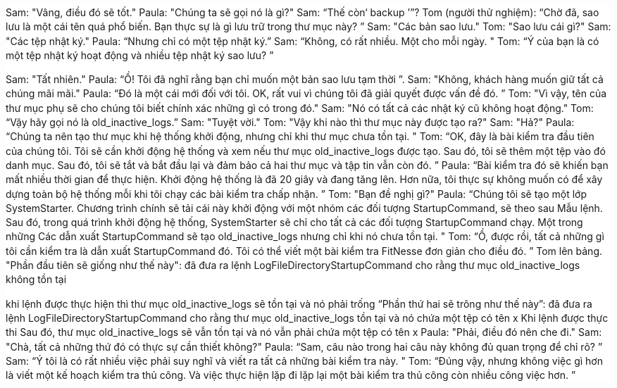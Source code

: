 Sam: "Vâng, điều đó sẽ tốt."
Paula: "Chúng ta sẽ gọi nó là gì?"
Sam: “Thế còn‘ backup ’”?
Tom (người thử nghiệm): “Chờ đã, sao lưu là một cái tên quá phổ biến. Bạn thực sự là gì
lưu trữ trong thư mục này? ”
Sam: "Các bản sao lưu."
Tom: "Sao lưu cái gì?"
Sam: "Các tệp nhật ký."
Paula: “Nhưng chỉ có một tệp nhật ký.”
Sam: “Không, có rất nhiều. Một cho mỗi ngày. "
Tom: “Ý của bạn là có một tệp nhật ký hoạt động và nhiều tệp nhật ký
sao lưu? ”

Sam: "Tất nhiên."
Paula: “Ồ! Tôi đã nghĩ rằng bạn chỉ muốn một bản sao lưu tạm thời ”.
Sam: "Không, khách hàng muốn giữ tất cả chúng mãi mãi."
Paula: “Đó là một cái mới đối với tôi. OK, rất vui vì chúng tôi đã giải quyết được vấn đề đó. ”
Tom: "Vì vậy, tên của thư mục phụ sẽ cho chúng tôi biết chính xác những gì có trong đó."
Sam: "Nó có tất cả các nhật ký cũ không hoạt động."
Tom: “Vậy hãy gọi nó là old_inactive_logs.”
Sam: "Tuyệt vời."
Tom: "Vậy khi nào thì thư mục này được tạo ra?"
Sam: "Hả?"
Paula: “Chúng ta nên tạo thư mục khi hệ thống khởi động, nhưng chỉ khi
thư mục chưa tồn tại. "
Tom: “OK, đây là bài kiểm tra đầu tiên của chúng tôi. Tôi sẽ cần khởi động hệ thống và xem nếu
thư mục old_inactive_logs được tạo. Sau đó, tôi sẽ thêm một tệp vào đó
danh mục. Sau đó, tôi sẽ tắt và bắt đầu lại và đảm bảo cả hai
thư mục và tập tin vẫn còn đó. ”
Paula: “Bài kiểm tra đó sẽ khiến bạn mất nhiều thời gian để thực hiện. Khởi động hệ thống là
đã 20 giây và đang tăng lên. Hơn nữa, tôi thực sự không muốn có
để xây dựng toàn bộ hệ thống mỗi khi tôi chạy các bài kiểm tra chấp nhận. ”
Tom: "Bạn đề nghị gì?"
Paula: “Chúng tôi sẽ tạo một lớp SystemStarter. Chương trình chính sẽ tải cái này
khởi động với một nhóm các đối tượng StartupCommand, sẽ theo sau
Mẫu lệnh. Sau đó, trong quá trình khởi động hệ thống, SystemStarter
sẽ chỉ cho tất cả các đối tượng StartupCommand chạy. Một trong những
Các dẫn xuất StartupCommand sẽ tạo old_inactive_logs
nhưng chỉ khi nó chưa tồn tại. "
Tom: “Ồ, được rồi, tất cả những gì tôi cần kiểm tra là dẫn xuất StartupCommand đó.
Tôi có thể viết một bài kiểm tra FitNesse đơn giản cho điều đó. ”
Tom lên bảng.
"Phần đầu tiên sẽ giống như thế này":
đã đưa ra lệnh LogFileDirectoryStartupCommand
cho rằng thư mục old_inactive_logs không tồn tại

khi lệnh được thực hiện
thì thư mục old_inactive_logs sẽ tồn tại
và nó phải trống
“Phần thứ hai sẽ trông như thế này”:
đã đưa ra lệnh LogFileDirectoryStartupCommand
cho rằng thư mục old_inactive_logs tồn tại
và nó chứa một tệp có tên x
Khi lệnh được thực thi
Sau đó, thư mục old_inactive_logs sẽ vẫn tồn tại
và nó vẫn phải chứa một tệp có tên x
Paula: "Phải, điều đó nên che đi."
Sam: "Chà, tất cả những thứ đó có thực sự cần thiết không?"
Paula: “Sam, câu nào trong hai câu này không đủ quan trọng để
chỉ rõ? ”
Sam: “Ý tôi là có rất nhiều việc phải suy nghĩ và viết ra tất cả
những bài kiểm tra này. "
Tom: “Đúng vậy, nhưng không việc gì hơn là viết một kế hoạch kiểm tra thủ công. Và
việc thực hiện lặp đi lặp lại một bài kiểm tra thủ công còn nhiều công việc hơn. ”